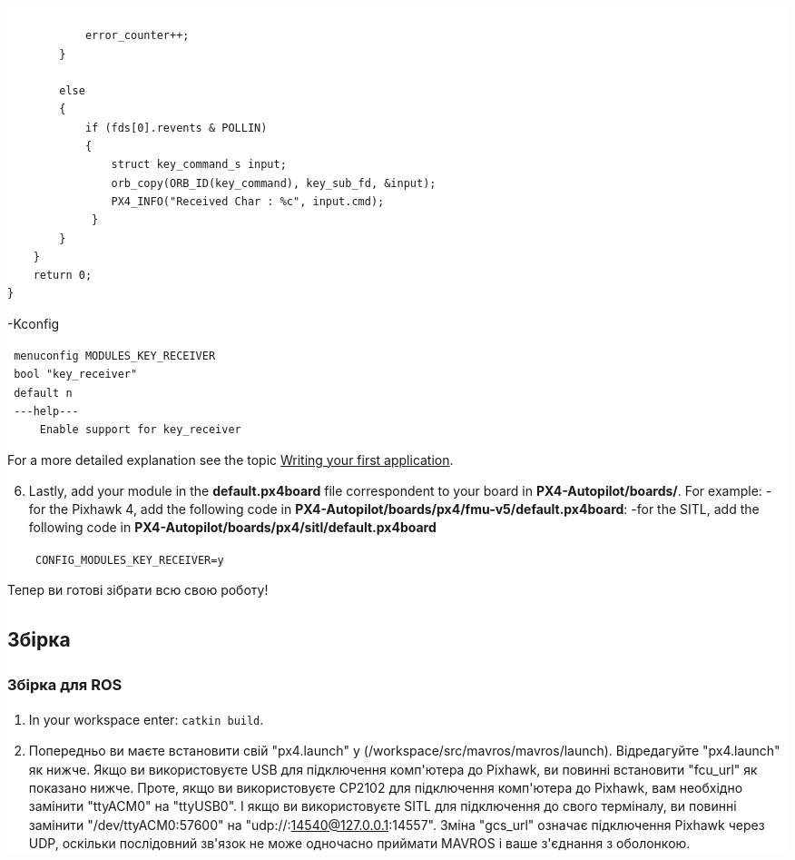    ```

               error_counter++;
           }

           else
           {
               if (fds[0].revents & POLLIN)
               {
                   struct key_command_s input;
                   orb_copy(ORB_ID(key_command), key_sub_fd, &input);
                   PX4_INFO("Received Char : %c", input.cmd);
                }
           }
       }
       return 0;
   }
   ```

   -Kconfig

   ```
    menuconfig MODULES_KEY_RECEIVER
    bool "key_receiver"
    default n
    ---help---
    	Enable support for key_receiver

   ```

   For a more detailed explanation see the topic [Writing your first application](../modules/hello_sky.md).

6. Lastly, add your module in the **default.px4board** file correspondent to your board in **PX4-Autopilot/boards/**.
   For example:
   -for the Pixhawk 4, add the following code in **PX4-Autopilot/boards/px4/fmu-v5/default.px4board**:
   -for the SITL, add the following code in **PX4-Autopilot/boards/px4/sitl/default.px4board**

   ```
    CONFIG_MODULES_KEY_RECEIVER=y
   ```

Тепер ви готові зібрати всю свою роботу!

## Збірка

### Збірка для ROS

1. In your workspace enter: `catkin build`.

2. Попередньо ви маєте встановити свій "px4.launch" у (/workspace/src/mavros/mavros/launch).
   Відредагуйте "px4.launch" як нижче.
   Якщо ви використовуєте USB для підключення комп'ютера до Pixhawk, ви повинні встановити "fcu_url" як показано нижче.
   Проте, якщо ви використовуєте CP2102 для підключення комп'ютера до Pixhawk, вам необхідно замінити "ttyACM0" на "ttyUSB0".
   І якщо ви використовуєте SITL для підключення до свого терміналу, ви повинні замінити "/dev/ttyACM0:57600" на "udp://:14540@127.0.0.1:14557".
   Зміна "gcs_url" означає підключення Pixhawk через UDP, оскільки послідовний зв'язок не може одночасно приймати MAVROS і ваше з'єднання з оболонкою.
